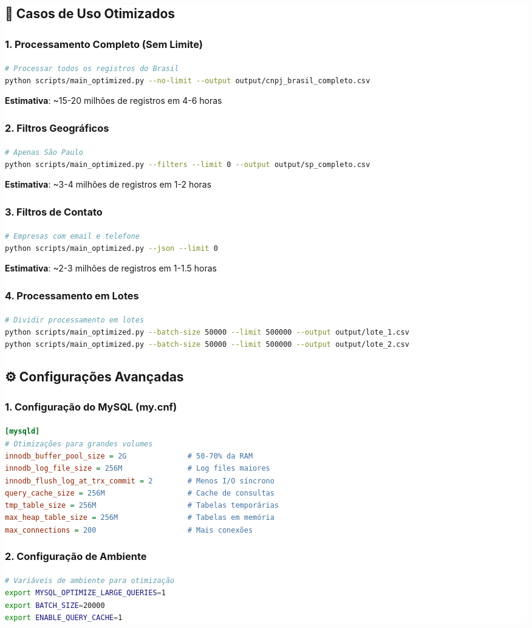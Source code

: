## 🎯 Casos de Uso Otimizados

### 1. **Processamento Completo (Sem Limite)**
```bash
# Processar todos os registros do Brasil
python scripts/main_optimized.py --no-limit --output output/cnpj_brasil_completo.csv
```
**Estimativa**: ~15-20 milhões de registros em 4-6 horas

### 2. **Filtros Geográficos**
```bash
# Apenas São Paulo
python scripts/main_optimized.py --filters --limit 0 --output output/sp_completo.csv
```
**Estimativa**: ~3-4 milhões de registros em 1-2 horas

### 3. **Filtros de Contato**
```bash
# Empresas com email e telefone
python scripts/main_optimized.py --json --limit 0
```
**Estimativa**: ~2-3 milhões de registros em 1-1.5 horas

### 4. **Processamento em Lotes**
```bash
# Dividir processamento em lotes
python scripts/main_optimized.py --batch-size 50000 --limit 500000 --output output/lote_1.csv
python scripts/main_optimized.py --batch-size 50000 --limit 500000 --output output/lote_2.csv
```

## ⚙️ Configurações Avançadas

### 1. **Configuração do MySQL (my.cnf)**
```ini
[mysqld]
# Otimizações para grandes volumes
innodb_buffer_pool_size = 2G              # 50-70% da RAM
innodb_log_file_size = 256M               # Log files maiores
innodb_flush_log_at_trx_commit = 2        # Menos I/O síncrono
query_cache_size = 256M                   # Cache de consultas
tmp_table_size = 256M                     # Tabelas temporárias
max_heap_table_size = 256M                # Tabelas em memória
max_connections = 200                     # Mais conexões
```

### 2. **Configuração de Ambiente**
```bash
# Variáveis de ambiente para otimização
export MYSQL_OPTIMIZE_LARGE_QUERIES=1
export BATCH_SIZE=20000
export ENABLE_QUERY_CACHE=1
```
